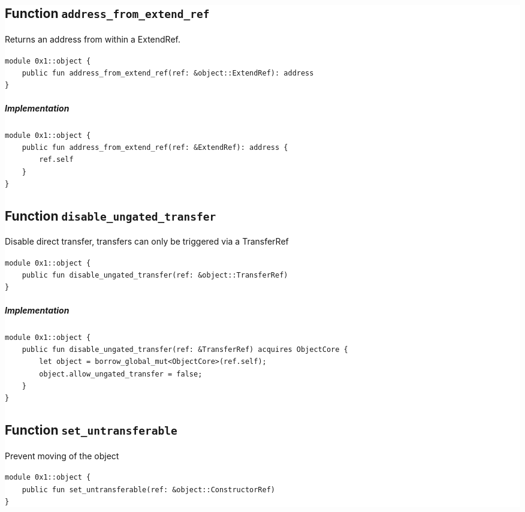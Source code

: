 ## Function `address_from_extend_ref`

Returns an address from within a ExtendRef.


```move
module 0x1::object {
    public fun address_from_extend_ref(ref: &object::ExtendRef): address
}
```


##### Implementation


```move
module 0x1::object {
    public fun address_from_extend_ref(ref: &ExtendRef): address {
        ref.self
    }
}
```


<a id="0x1_object_disable_ungated_transfer"></a>

## Function `disable_ungated_transfer`

Disable direct transfer, transfers can only be triggered via a TransferRef


```move
module 0x1::object {
    public fun disable_ungated_transfer(ref: &object::TransferRef)
}
```


##### Implementation


```move
module 0x1::object {
    public fun disable_ungated_transfer(ref: &TransferRef) acquires ObjectCore {
        let object = borrow_global_mut<ObjectCore>(ref.self);
        object.allow_ungated_transfer = false;
    }
}
```


<a id="0x1_object_set_untransferable"></a>

## Function `set_untransferable`

Prevent moving of the object


```move
module 0x1::object {
    public fun set_untransferable(ref: &object::ConstructorRef)
}
```
